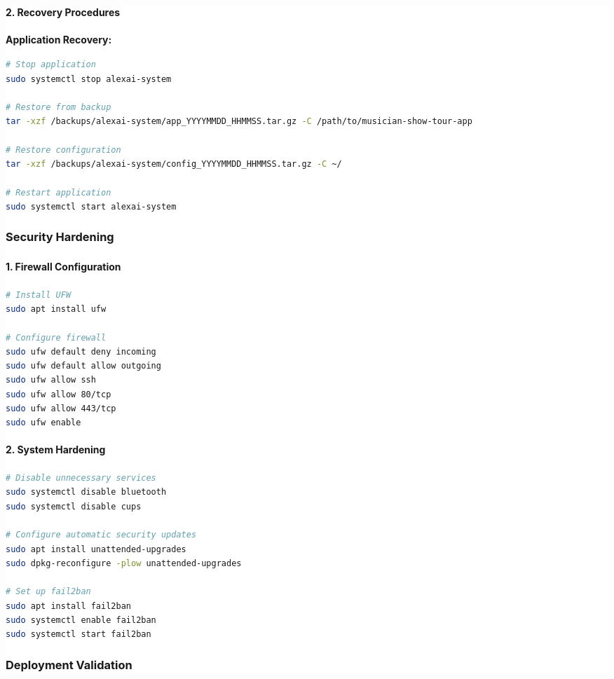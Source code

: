 #### 2. Recovery Procedures

**Application Recovery:**

```bash
# Stop application
sudo systemctl stop alexai-system

# Restore from backup
tar -xzf /backups/alexai-system/app_YYYYMMDD_HHMMSS.tar.gz -C /path/to/musician-show-tour-app

# Restore configuration
tar -xzf /backups/alexai-system/config_YYYYMMDD_HHMMSS.tar.gz -C ~/

# Restart application
sudo systemctl start alexai-system
```

### Security Hardening

#### 1. Firewall Configuration

```bash
# Install UFW
sudo apt install ufw

# Configure firewall
sudo ufw default deny incoming
sudo ufw default allow outgoing
sudo ufw allow ssh
sudo ufw allow 80/tcp
sudo ufw allow 443/tcp
sudo ufw enable
```

#### 2. System Hardening

```bash
# Disable unnecessary services
sudo systemctl disable bluetooth
sudo systemctl disable cups

# Configure automatic security updates
sudo apt install unattended-upgrades
sudo dpkg-reconfigure -plow unattended-upgrades

# Set up fail2ban
sudo apt install fail2ban
sudo systemctl enable fail2ban
sudo systemctl start fail2ban
```

### Deployment Validation
